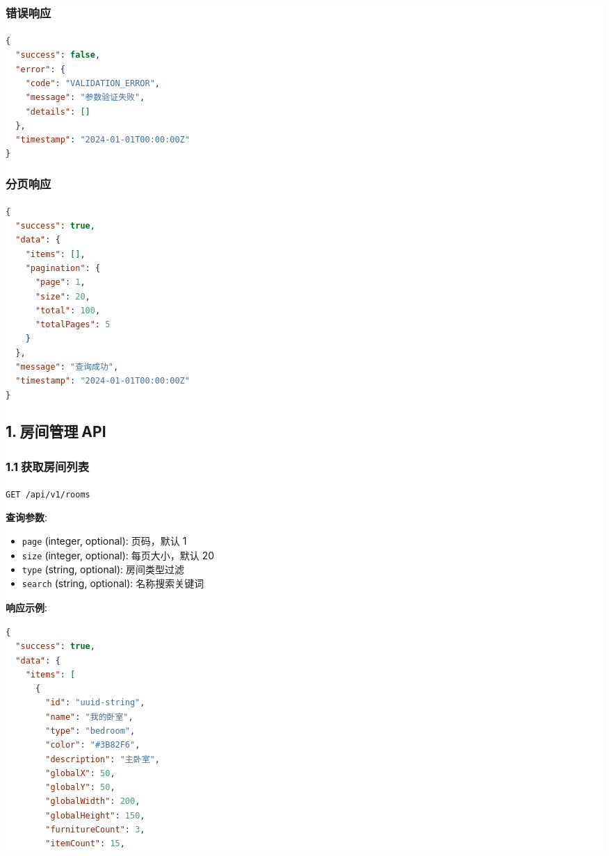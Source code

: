 ### 错误响应

```json
{
  "success": false,
  "error": {
    "code": "VALIDATION_ERROR",
    "message": "参数验证失败",
    "details": []
  },
  "timestamp": "2024-01-01T00:00:00Z"
}
```

### 分页响应

```json
{
  "success": true,
  "data": {
    "items": [],
    "pagination": {
      "page": 1,
      "size": 20,
      "total": 100,
      "totalPages": 5
    }
  },
  "message": "查询成功",
  "timestamp": "2024-01-01T00:00:00Z"
}
```

## 1. 房间管理 API

### 1.1 获取房间列表

```http
GET /api/v1/rooms
```

**查询参数**:
- `page` (integer, optional): 页码，默认 1
- `size` (integer, optional): 每页大小，默认 20
- `type` (string, optional): 房间类型过滤
- `search` (string, optional): 名称搜索关键词

**响应示例**:
```json
{
  "success": true,
  "data": {
    "items": [
      {
        "id": "uuid-string",
        "name": "我的卧室",
        "type": "bedroom",
        "color": "#3B82F6",
        "description": "主卧室",
        "globalX": 50,
        "globalY": 50,
        "globalWidth": 200,
        "globalHeight": 150,
        "furnitureCount": 3,
        "itemCount": 15,
```